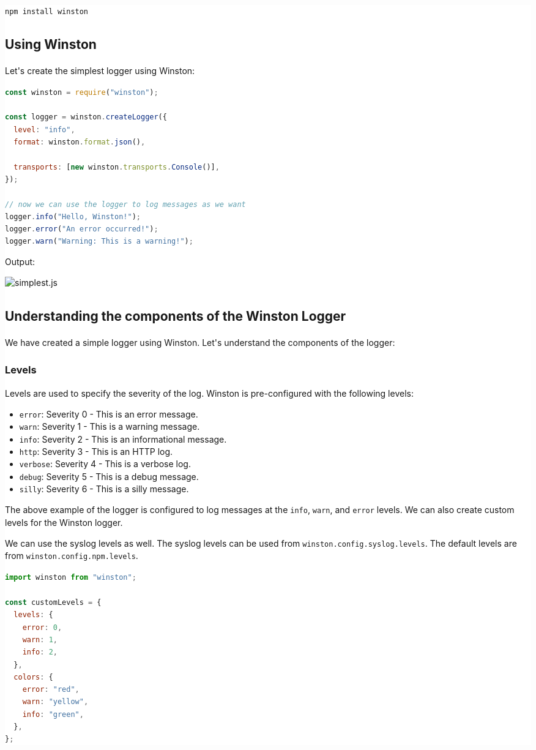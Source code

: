```bash
npm install winston
```

## Using Winston

Let's create the simplest logger using Winston:

```javascript
const winston = require("winston");

const logger = winston.createLogger({
  level: "info",
  format: winston.format.json(),

  transports: [new winston.transports.Console()],
});

// now we can use the logger to log messages as we want
logger.info("Hello, Winston!");
logger.error("An error occurred!");
logger.warn("Warning: This is a warning!");
```

Output:

![simplest.js](https://dev-to-uploads.s3.amazonaws.com/uploads/articles/picxpt81r7kjd9uxzglr.png)

## Understanding the components of the Winston Logger

We have created a simple logger using Winston. Let's understand the components of the logger:

### Levels

Levels are used to specify the severity of the log. Winston is pre-configured with the following levels:

- `error`: Severity 0 - This is an error message.
- `warn`: Severity 1 - This is a warning message.
- `info`: Severity 2 - This is an informational message.
- `http`: Severity 3 - This is an HTTP log.
- `verbose`: Severity 4 - This is a verbose log.
- `debug`: Severity 5 - This is a debug message.
- `silly`: Severity 6 - This is a silly message.

The above example of the logger is configured to log messages at the `info`, `warn`, and `error` levels. We can also create custom levels for the Winston logger.

We can use the syslog levels as well. The syslog levels can be used from `winston.config.syslog.levels`. The default levels are from `winston.config.npm.levels`.

```javascript
import winston from "winston";

const customLevels = {
  levels: {
    error: 0,
    warn: 1,
    info: 2,
  },
  colors: {
    error: "red",
    warn: "yellow",
    info: "green",
  },
};

```